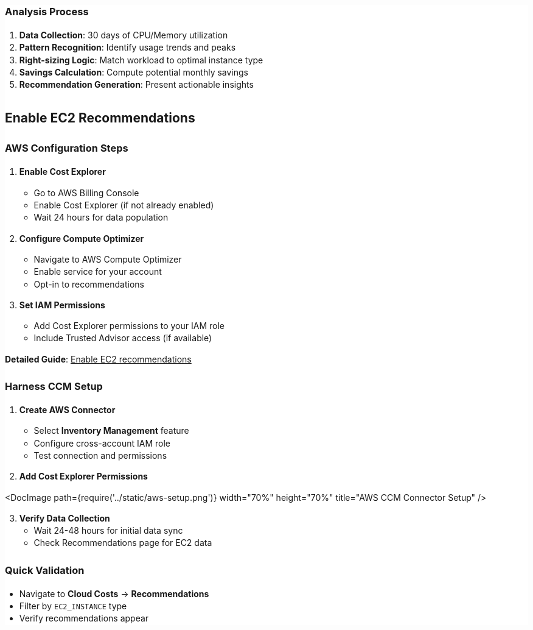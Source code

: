 ### Analysis Process

1. **Data Collection**: 30 days of CPU/Memory utilization
2. **Pattern Recognition**: Identify usage trends and peaks
3. **Right-sizing Logic**: Match workload to optimal instance type
4. **Savings Calculation**: Compute potential monthly savings
5. **Recommendation Generation**: Present actionable insights

## Enable EC2 Recommendations

<Tabs>
<TabItem value="aws-setup" label="AWS Console Setup" default>
    
### AWS Configuration Steps

1. **Enable Cost Explorer**
   - Go to AWS Billing Console
   - Enable Cost Explorer (if not already enabled)
   - Wait 24 hours for data population

2. **Configure Compute Optimizer**
   - Navigate to AWS Compute Optimizer
   - Enable service for your account
   - Opt-in to recommendations

3. **Set IAM Permissions**
   - Add Cost Explorer permissions to your IAM role
   - Include Trusted Advisor access (if available)

**Detailed Guide**: [Enable EC2 recommendations](../../../get-started/onboarding-guide/set-up-cost-visibility-for-aws.md#enable-ec2-recommendations)

</TabItem>
<TabItem value="harness-setup" label="Harness Configuration">
    
### Harness CCM Setup

1. **Create AWS Connector**
   - Select **Inventory Management** feature
   - Configure cross-account IAM role
   - Test connection and permissions

2. **Add Cost Explorer Permissions**

<DocImage path={require('../static/aws-setup.png')} width="70%" height="70%" title="AWS CCM Connector Setup" />

3. **Verify Data Collection**
   - Wait 24-48 hours for initial data sync
   - Check Recommendations page for EC2 data

### Quick Validation

- Navigate to **Cloud Costs** → **Recommendations**
- Filter by `EC2_INSTANCE` type
- Verify recommendations appear
